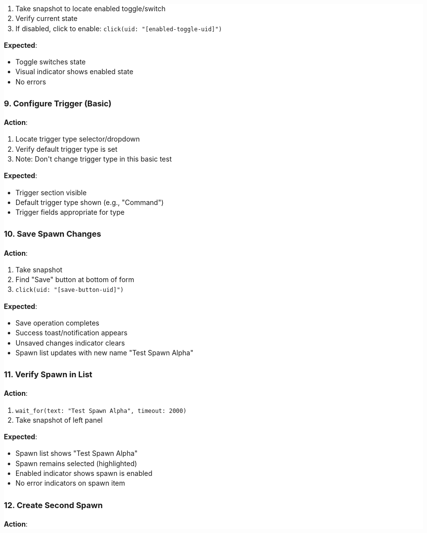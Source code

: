 1. Take snapshot to locate enabled toggle/switch
2. Verify current state
3. If disabled, click to enable: `click(uid: "[enabled-toggle-uid]")`

**Expected**:

- Toggle switches state
- Visual indicator shows enabled state
- No errors

### 9. Configure Trigger (Basic)

**Action**:

1. Locate trigger type selector/dropdown
2. Verify default trigger type is set
3. Note: Don't change trigger type in this basic test

**Expected**:

- Trigger section visible
- Default trigger type shown (e.g., "Command")
- Trigger fields appropriate for type

### 10. Save Spawn Changes

**Action**:

1. Take snapshot
2. Find "Save" button at bottom of form
3. `click(uid: "[save-button-uid]")`

**Expected**:

- Save operation completes
- Success toast/notification appears
- Unsaved changes indicator clears
- Spawn list updates with new name "Test Spawn Alpha"

### 11. Verify Spawn in List

**Action**:

1. `wait_for(text: "Test Spawn Alpha", timeout: 2000)`
2. Take snapshot of left panel

**Expected**:

- Spawn list shows "Test Spawn Alpha"
- Spawn remains selected (highlighted)
- Enabled indicator shows spawn is enabled
- No error indicators on spawn item

### 12. Create Second Spawn

**Action**:
